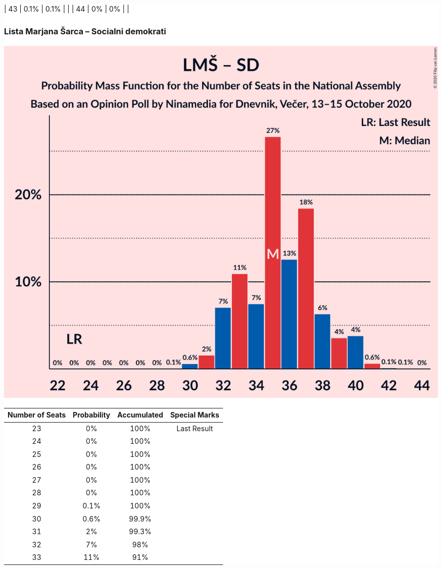 | 43 | 0.1% | 0.1% |  |
| 44 | 0% | 0% |  |

### Lista Marjana Šarca – Socialni demokrati

![Graph with seats probability mass function not yet produced](2020-10-15-Ninamedia-coalitions-seats-pmf-lmš–sd.png "Seats Probability Mass Function")

| Number of Seats | Probability | Accumulated | Special Marks |
|:---------------:|:-----------:|:-----------:|:-------------:|
| 23 | 0% | 100% | Last Result |
| 24 | 0% | 100% |  |
| 25 | 0% | 100% |  |
| 26 | 0% | 100% |  |
| 27 | 0% | 100% |  |
| 28 | 0% | 100% |  |
| 29 | 0.1% | 100% |  |
| 30 | 0.6% | 99.9% |  |
| 31 | 2% | 99.3% |  |
| 32 | 7% | 98% |  |
| 33 | 11% | 91% |  |